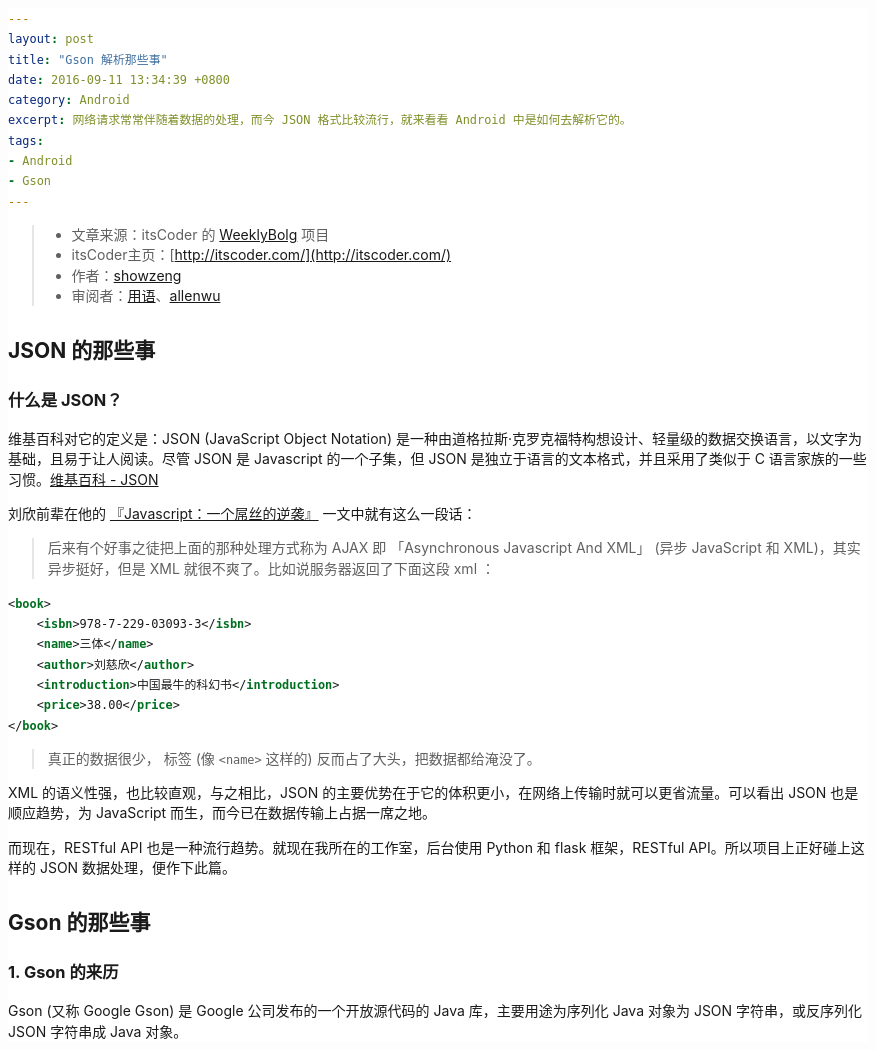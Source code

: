 ```yaml
---
layout: post
title: "Gson 解析那些事"
date: 2016-09-11 13:34:39 +0800
category: Android
excerpt: 网络请求常常伴随着数据的处理，而今 JSON 格式比较流行，就来看看 Android 中是如何去解析它的。
tags:
- Android
- Gson
---
```


>- 文章来源：itsCoder 的 [WeeklyBolg](https://github.com/itsCoder/weeklyblog) 项目
>- itsCoder主页：[http://itscoder.com/](http://itscoder.com/)
>- 作者：[showzeng](https://github.com/showzeng)
>- 审阅者：[用语](https://github.com/yongyu0102)、[allenwu](https://github.com/wuchangfeng)

## JSON 的那些事

### 什么是 JSON？

维基百科对它的定义是：JSON (JavaScript Object Notation) 是一种由道格拉斯·克罗克福特构想设计、轻量级的数据交换语言，以文字为基础，且易于让人阅读。尽管 JSON 是 Javascript 的一个子集，但 JSON 是独立于语言的文本格式，并且采用了类似于 C 语言家族的一些习惯。[维基百科 - JSON]

刘欣前辈在他的 [『Javascript：一个屌丝的逆袭』][Javascript：一个屌丝的逆袭] 一文中就有这么一段话：

> 后来有个好事之徒把上面的那种处理方式称为 AJAX 即 「Asynchronous Javascript And XML」 (异步 JavaScript 和 XML)，其实异步挺好，但是 XML 就很不爽了。比如说服务器返回了下面这段 xml ：

``` xml
<book>
    <isbn>978-7-229-03093-3</isbn>
    <name>三体</name>
    <author>刘慈欣</author>
    <introduction>中国最牛的科幻书</introduction>
    <price>38.00</price>
</book>
```

> 真正的数据很少， 标签 (像 `<name>` 这样的) 反而占了大头，把数据都给淹没了。

XML 的语义性强，也比较直观，与之相比，JSON 的主要优势在于它的体积更小，在网络上传输时就可以更省流量。可以看出 JSON 也是顺应趋势，为 JavaScript 而生，而今已在数据传输上占据一席之地。

而现在，RESTful API 也是一种流行趋势。就现在我所在的工作室，后台使用 Python 和 flask 框架，RESTful API。所以项目上正好碰上这样的 JSON 数据处理，便作下此篇。

## Gson 的那些事

### 1. Gson 的来历

Gson (又称 Google Gson) 是 Google 公司发布的一个开放源代码的 Java 库，主要用途为序列化 Java 对象为 JSON 字符串，或反序列化 JSON 字符串成 Java 对象。


[维基百科 - JSON]: https://zh.wikipedia.org/wiki/JSON
[Javascript：一个屌丝的逆袭]: http://mp.weixin.qq.com/s?__biz=MzAxOTc0NzExNg==&mid=2665513059&idx=1&sn=a2eaf97d9e3000d15a33681d1b720463&scene=21#wechat_redirect
[Google 官方文档]: https://github.com/google/gson/blob/master/UserGuide.md
[维基百科 - JavaBeans]: https://zh.wikipedia.org/wiki/JavaBeans
[杨博前辈的高票解答]: https://www.zhihu.com/question/19773379
[Java 帝国之 Java Bean (上)]: https://mp.weixin.qq.com/s/w_U7MGwDign59BJ5XJvNVQ
[Java 帝国之 Java Bean (下)]: https://mp.weixin.qq.com/s/PtmrlDvzPVl76hjfscFihw
